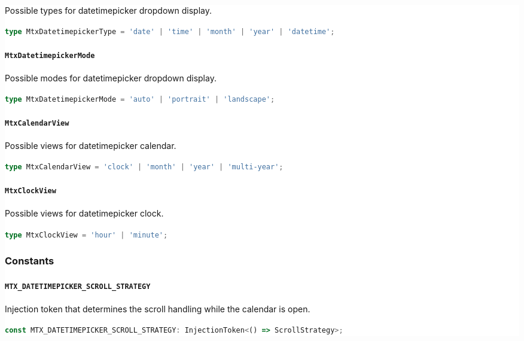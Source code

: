 Possible types for datetimepicker dropdown display.

```ts
type MtxDatetimepickerType = 'date' | 'time' | 'month' | 'year' | 'datetime';
```

#### `MtxDatetimepickerMode`

Possible modes for datetimepicker dropdown display.

```ts
type MtxDatetimepickerMode = 'auto' | 'portrait' | 'landscape';
```

#### `MtxCalendarView`

Possible views for datetimepicker calendar.

```ts
type MtxCalendarView = 'clock' | 'month' | 'year' | 'multi-year';
```

#### `MtxClockView`

Possible views for datetimepicker clock.

```ts
type MtxClockView = 'hour' | 'minute';
```

### Constants

#### `MTX_DATETIMEPICKER_SCROLL_STRATEGY`

Injection token that determines the scroll handling while the calendar is open.

```ts
const MTX_DATETIMEPICKER_SCROLL_STRATEGY: InjectionToken<() => ScrollStrategy>;
```
